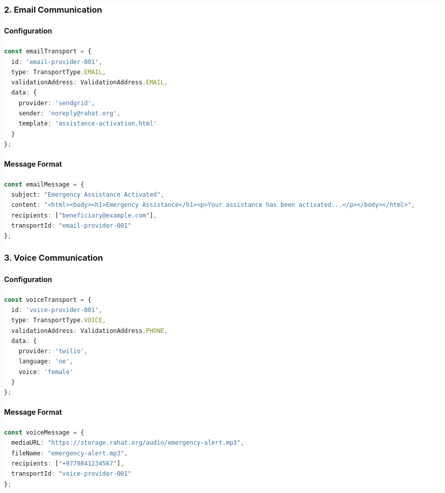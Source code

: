 ### 2. Email Communication

#### Configuration
```typescript
const emailTransport = {
  id: 'email-provider-001',
  type: TransportType.EMAIL,
  validationAddress: ValidationAddress.EMAIL,
  data: {
    provider: 'sendgrid',
    sender: 'noreply@rahat.org',
    template: 'assistance-activation.html'
  }
};
```

#### Message Format
```typescript
const emailMessage = {
  subject: "Emergency Assistance Activated",
  content: "<html><body><h1>Emergency Assistance</h1><p>Your assistance has been activated...</p></body></html>",
  recipients: ["beneficiary@example.com"],
  transportId: "email-provider-001"
};
```

### 3. Voice Communication

#### Configuration
```typescript
const voiceTransport = {
  id: 'voice-provider-001',
  type: TransportType.VOICE,
  validationAddress: ValidationAddress.PHONE,
  data: {
    provider: 'twilio',
    language: 'ne',
    voice: 'female'
  }
};
```

#### Message Format
```typescript
const voiceMessage = {
  mediaURL: "https://storage.rahat.org/audio/emergency-alert.mp3",
  fileName: "emergency-alert.mp3",
  recipients: ["+9779841234567"],
  transportId: "voice-provider-001"
};
```
